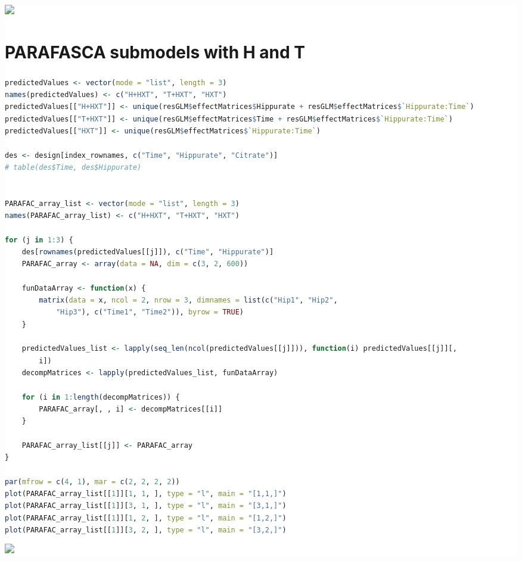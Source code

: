 <img src="Code_article_Guisset_et_al_files/figure-html/unnamed-chunk-38-1.png" width="800px" />



# PARAFASCA submodels with H and T


```r
predictedValues <- vector(mode = "list", length = 3)
names(predictedValues) <- c("H+HXT", "T+HXT", "HXT")
predictedValues[["H+HXT"]] <- unique(resGLM$effectMatrices$Hippurate + resGLM$effectMatrices$`Hippurate:Time`)
predictedValues[["T+HXT"]] <- unique(resGLM$effectMatrices$Time + resGLM$effectMatrices$`Hippurate:Time`)
predictedValues[["HXT"]] <- unique(resGLM$effectMatrices$`Hippurate:Time`)

des <- design[index_rownames, c("Time", "Hippurate", "Citrate")]
# table(des$Time, des$Hippurate)


PARAFAC_array_list <- vector(mode = "list", length = 3)
names(PARAFAC_array_list) <- c("H+HXT", "T+HXT", "HXT")

for (j in 1:3) {
    des[rownames(predictedValues[[j]]), c("Time", "Hippurate")]
    PARAFAC_array <- array(data = NA, dim = c(3, 2, 600))
    
    funDataArray <- function(x) {
        matrix(data = x, ncol = 2, nrow = 3, dimnames = list(c("Hip1", "Hip2", 
            "Hip3"), c("Time1", "Time2")), byrow = TRUE)
    }
    
    predictedValues_list <- lapply(seq_len(ncol(predictedValues[[j]])), function(i) predictedValues[[j]][, 
        i])
    decompMatrices <- lapply(predictedValues_list, funDataArray)
    
    for (i in 1:length(decompMatrices)) {
        PARAFAC_array[, , i] <- decompMatrices[[i]]
    }
    
    PARAFAC_array_list[[j]] <- PARAFAC_array
}

par(mfrow = c(4, 1), mar = c(2, 2, 2, 2))
plot(PARAFAC_array_list[[1]][1, 1, ], type = "l", main = "[1,1,]")
plot(PARAFAC_array_list[[1]][3, 1, ], type = "l", main = "[3,1,]")
plot(PARAFAC_array_list[[1]][1, 2, ], type = "l", main = "[1,2,]")
plot(PARAFAC_array_list[[1]][3, 2, ], type = "l", main = "[3,2,]")
```

<img src="Code_article_Guisset_et_al_files/figure-html/unnamed-chunk-39-1.png" width="800px" />
